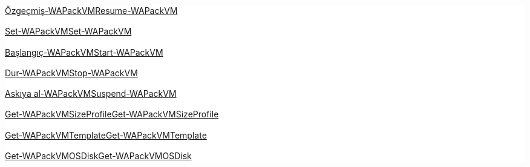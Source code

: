 [<span data-ttu-id="cdac8-174">Özgeçmiş-WAPackVM</span><span class="sxs-lookup"><span data-stu-id="cdac8-174">Resume-WAPackVM</span></span>](./Resume-WAPackVM.md)

[<span data-ttu-id="cdac8-175">Set-WAPackVM</span><span class="sxs-lookup"><span data-stu-id="cdac8-175">Set-WAPackVM</span></span>](./Set-WAPackVM.md)

[<span data-ttu-id="cdac8-176">Başlangıç-WAPackVM</span><span class="sxs-lookup"><span data-stu-id="cdac8-176">Start-WAPackVM</span></span>](./Start-WAPackVM.md)

[<span data-ttu-id="cdac8-177">Dur-WAPackVM</span><span class="sxs-lookup"><span data-stu-id="cdac8-177">Stop-WAPackVM</span></span>](./Stop-WAPackVM.md)

[<span data-ttu-id="cdac8-178">Askıya al-WAPackVM</span><span class="sxs-lookup"><span data-stu-id="cdac8-178">Suspend-WAPackVM</span></span>](./Suspend-WAPackVM.md)

[<span data-ttu-id="cdac8-179">Get-WAPackVMSizeProfile</span><span class="sxs-lookup"><span data-stu-id="cdac8-179">Get-WAPackVMSizeProfile</span></span>](./Get-WAPackVMSizeProfile.md)

[<span data-ttu-id="cdac8-180">Get-WAPackVMTemplate</span><span class="sxs-lookup"><span data-stu-id="cdac8-180">Get-WAPackVMTemplate</span></span>](./Get-WAPackVMTemplate.md)

[<span data-ttu-id="cdac8-181">Get-WAPackVMOSDisk</span><span class="sxs-lookup"><span data-stu-id="cdac8-181">Get-WAPackVMOSDisk</span></span>](./Get-WAPackVMOSDisk.md)


